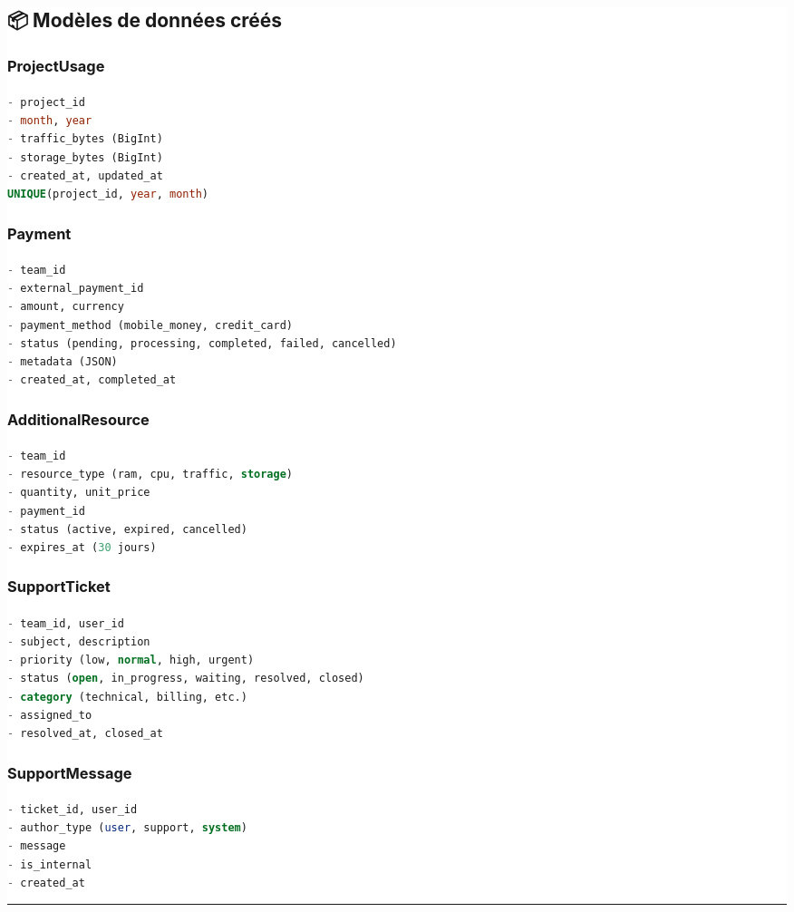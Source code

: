 
## 📦 Modèles de données créés

### ProjectUsage
```sql
- project_id
- month, year
- traffic_bytes (BigInt)
- storage_bytes (BigInt)
- created_at, updated_at
UNIQUE(project_id, year, month)
```

### Payment
```sql
- team_id
- external_payment_id
- amount, currency
- payment_method (mobile_money, credit_card)
- status (pending, processing, completed, failed, cancelled)
- metadata (JSON)
- created_at, completed_at
```

### AdditionalResource
```sql
- team_id
- resource_type (ram, cpu, traffic, storage)
- quantity, unit_price
- payment_id
- status (active, expired, cancelled)
- expires_at (30 jours)
```

### SupportTicket
```sql
- team_id, user_id
- subject, description
- priority (low, normal, high, urgent)
- status (open, in_progress, waiting, resolved, closed)
- category (technical, billing, etc.)
- assigned_to
- resolved_at, closed_at
```

### SupportMessage
```sql
- ticket_id, user_id
- author_type (user, support, system)
- message
- is_internal
- created_at
```

---